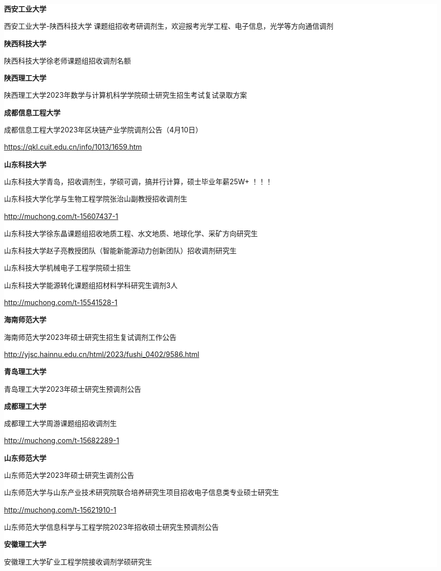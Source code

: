**西安工业大学**

西安工业大学-陕西科技大学 课题组招收考研调剂生，欢迎报考光学工程、电子信息，光学等方向通信调剂

**陕西科技大学**

陕西科技大学徐老师课题组招收调剂名额

**陕西理工大学**

陕西理工大学2023年数学与计算机科学学院硕士研究生招生考试复试录取方案

**成都信息工程大学**

成都信息工程大学2023年区块链产业学院调剂公告（4月10日）

https://qkl.cuit.edu.cn/info/1013/1659.htm

**山东科技大学**

山东科技大学青岛，招收调剂生，学硕可调，搞并行计算，硕士毕业年薪25W+ ！！！

山东科技大学化学与生物工程学院张治山副教授招收调剂生

http://muchong.com/t-15607437-1

山东科技大学徐东晶课题组招收地质工程、水文地质、地球化学、采矿方向研究生

山东科技大学赵子亮教授团队（智能新能源动力创新团队）招收调剂研究生

山东科技大学机械电子工程学院硕士招生

山东科技大学能源转化课题组招材料学科研究生调剂3人

http://muchong.com/t-15541528-1

**海南师范大学**

海南师范大学2023年硕士研究生招生复试调剂工作公告

http://yjsc.hainnu.edu.cn/html/2023/fushi_0402/9586.html

**青岛理工大学**

青岛理工大学2023年硕士研究生预调剂公告

**成都理工大学**

成都理工大学周游课题组招收调剂生

http://muchong.com/t-15682289-1

**山东师范大学**

山东师范大学2023年硕士研究生调剂公告

山东师范大学与山东产业技术研究院联合培养研究生项目招收电子信息类专业硕士研究生

http://muchong.com/t-15621910-1

山东师范大学信息科学与工程学院2023年招收硕士研究生预调剂公告

**安徽理工大学**

安徽理工大学矿业工程学院接收调剂学硕研究生
